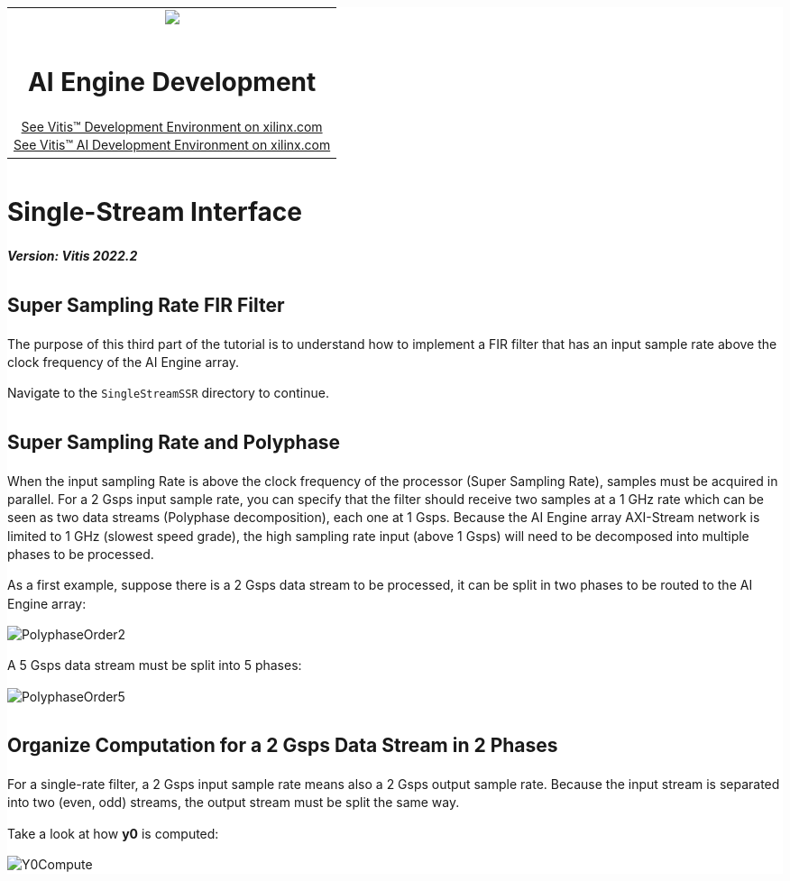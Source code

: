 ﻿<table class="sphinxhide" width="100%">
 <tr width="100%">
    <td align="center"><img src="https://raw.githubusercontent.com/Xilinx/Image-Collateral/main/xilinx-logo.png" width="30%"/><h1>AI Engine Development</h1>
    <a href="https://www.xilinx.com/products/design-tools/vitis.html">See Vitis™ Development Environment on xilinx.com</br></a>
    <a href="https://www.xilinx.com/products/design-tools/vitis/vitis-ai.html">See Vitis™ AI Development Environment on xilinx.com</a>
    </td>
 </tr>
</table>

# Single-Stream Interface

***Version: Vitis 2022.2***

## Super Sampling Rate FIR Filter

The purpose of this third part of the tutorial is to understand how to implement a FIR filter that has an input sample rate above the clock frequency of the AI Engine array.

Navigate to the `SingleStreamSSR` directory to continue.

## Super Sampling Rate and Polyphase

When the input sampling Rate is above the clock frequency of the processor (Super Sampling Rate), samples must be acquired in parallel. For a 2 Gsps input sample rate, you can specify that the filter should receive two samples at a 1 GHz rate which can be seen as two data streams (Polyphase decomposition), each one at 1 Gsps. Because the AI Engine array AXI-Stream network is limited to 1 GHz (slowest speed grade), the high sampling rate input (above 1 Gsps) will need to be decomposed into multiple phases to be processed.

As a first example, suppose there is a 2 Gsps data stream to be processed, it can be split in two phases to be routed to the AI Engine array:

![PolyphaseOrder2](../Images/PolyphaseOrder2.jpg)

A 5 Gsps data stream must be split into 5 phases:

![PolyphaseOrder5](../Images/PolyphaseOrder5.jpg)

## Organize Computation for a 2 Gsps Data Stream in 2 Phases

For a single-rate filter, a 2 Gsps input sample rate means also a 2 Gsps output sample rate. Because the input stream is separated into two (even, odd) streams, the output stream must be split the same way.

Take a look at how **y0** is computed:

![Y0Compute](../Images/Y0Compute.jpg)
